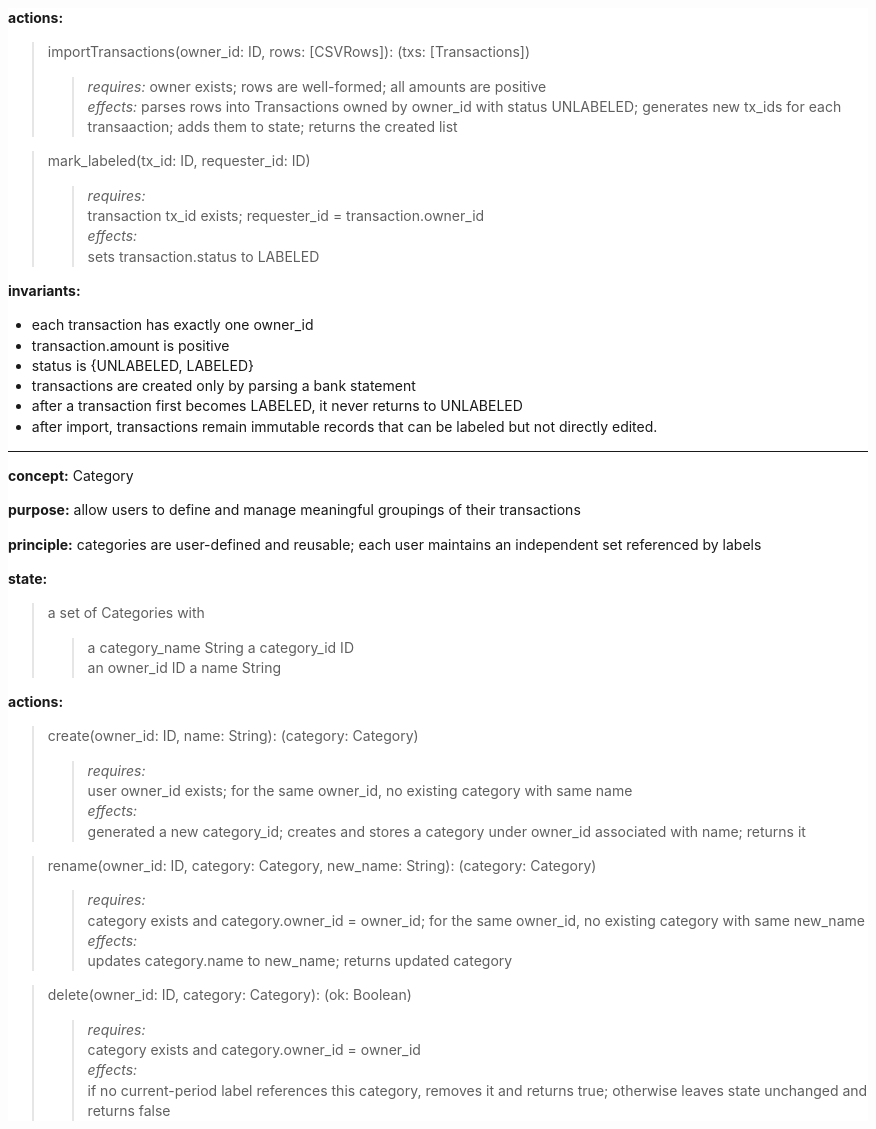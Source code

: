 **actions:**
> importTransactions(owner_id: ID, rows: [CSVRows]): (txs: [Transactions])  
>> *requires:* owner exists; rows are well-formed; all amounts are positive  
>> *effects:* parses rows into Transactions owned by owner_id with status UNLABELED; generates new tx_ids for each transaaction; adds them to state; returns the created list  

> mark_labeled(tx_id: ID, requester_id: ID)  
>> *requires:*  
transaction tx_id exists; requester_id = transaction.owner_id  
>> *effects:*  
sets transaction.status to LABELED

**invariants:**
- each transaction has exactly one owner_id
- transaction.amount is positive
- status is {UNLABELED, LABELED}
- transactions are created only by parsing a bank statement
- after a transaction first becomes LABELED, it never returns to UNLABELED
- after import, transactions remain immutable records that can be labeled but not directly edited.

---

**concept:** Category

**purpose:** allow users to define and manage meaningful groupings of their transactions

**principle:** categories are user-defined and reusable; each user maintains an independent set referenced by labels

**state:**
> a set of Categories with  
>> a category_name String
>> a category_id ID  
>> an owner_id ID 
>> a name String  

**actions:**
> create(owner_id: ID, name: String): (category: Category)  
>> *requires:*  
user owner_id exists; for the same owner_id, no existing category with same name  
>> *effects:*  
generated a new category_id; creates and stores a category under owner_id associated with name; returns it

> rename(owner_id: ID, category: Category, new_name: String): (category: Category)  
>> *requires:*  
category exists and category.owner_id = owner_id; for the same owner_id, no existing category with same new_name  
>> *effects:*  
updates category.name to new_name; returns updated category

> delete(owner_id: ID, category: Category): (ok: Boolean)  
>> *requires:*  
category exists and category.owner_id = owner_id  
>> *effects:*  
if no current-period label references this category, removes it and returns true; otherwise leaves state unchanged and returns false
